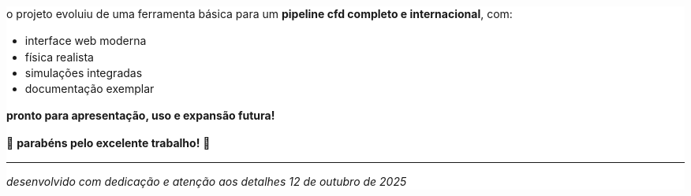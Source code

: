 o projeto evoluiu de uma ferramenta básica para um **pipeline cfd completo e internacional**, com:
- interface web moderna
- física realista
- simulações integradas
- documentação exemplar

**pronto para apresentação, uso e expansão futura!**

🎉 **parabéns pelo excelente trabalho!** 🚀

---

_desenvolvido com dedicação e atenção aos detalhes_
_12 de outubro de 2025_

